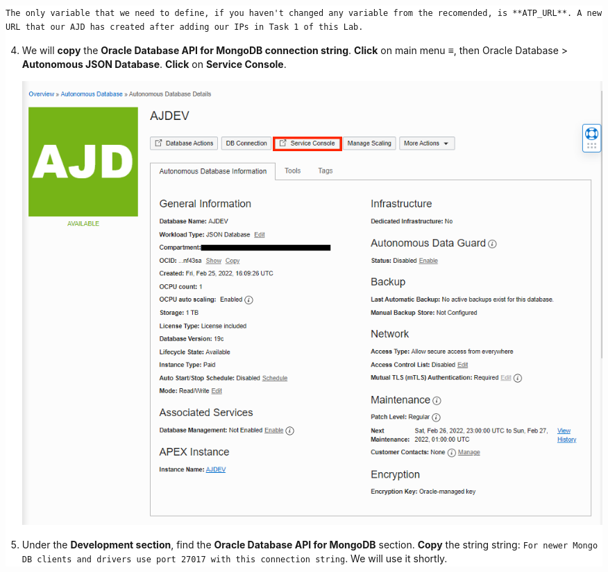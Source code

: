     The only variable that we need to define, if you haven't changed any variable from the recomended, is **ATP_URL**. A new URL that our AJD has created after adding our IPs in Task 1 of this Lab.


4. We will **copy** the **Oracle Database API for MongoDB connection string**. **Click** on main menu ≡, then Oracle Database > **Autonomous JSON Database**. **Click** on **Service Console**.

    ![AJD Dashboard Service Console](./images/task2/ajson-dashboard-service-console.png)

5. Under the **Development section**, find the **Oracle Database API for MongoDB** section. **Copy** the string string: `For newer MongoDB clients and drivers use port 27017 with this connection string`. We will use it shortly.
